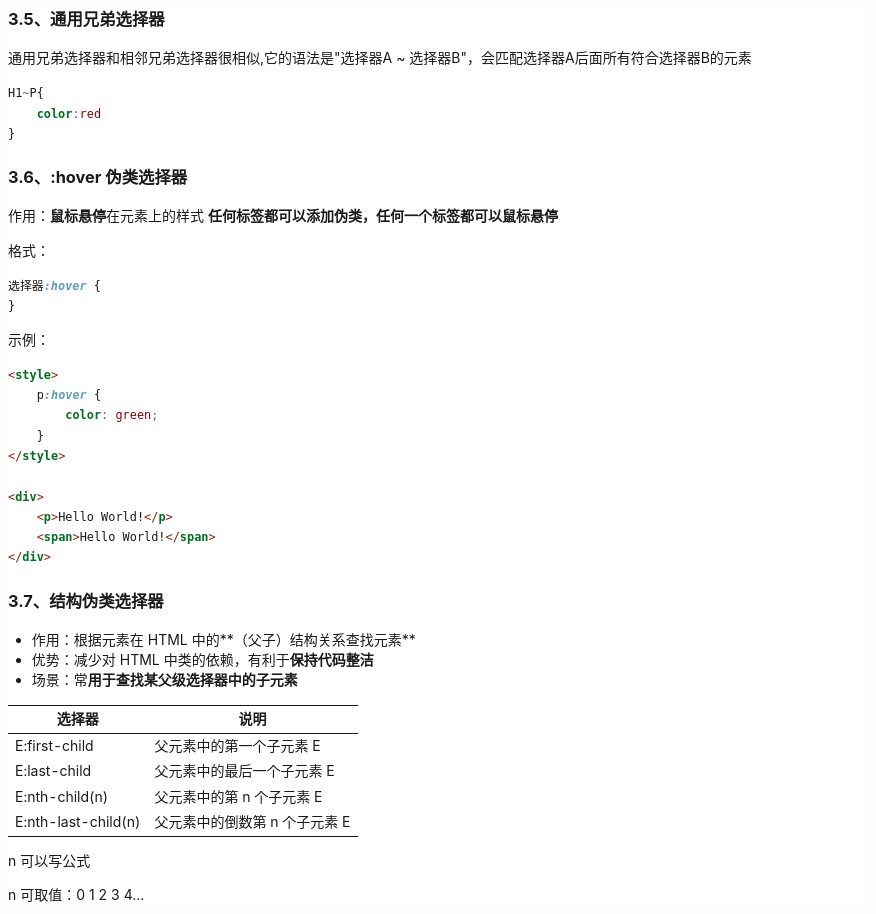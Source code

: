 ### 3.5、通用兄弟选择器

通用兄弟选择器和相邻兄弟选择器很相似,它的语法是"选择器A ~ 选择器B"，会匹配选择器A后面所有符合选择器B的元素

```css
H1~P{
    color:red
}
```

### 3.6、:hover 伪类选择器

作用：**鼠标悬停**在元素上的样式
**任何标签都可以添加伪类，任何一个标签都可以鼠标悬停**

格式：

```css
选择器:hover {
}
```

示例：

```html
<style>
    p:hover {
        color: green;
    }
</style>

<div>
    <p>Hello World!</p>
    <span>Hello World!</span>
</div>
```

### 3.7、结构伪类选择器

- 作用：根据元素在 HTML 中的**（父子）结构关系查找元素**
- 优势：减少对 HTML 中类的依赖，有利于**保持代码整洁**
- 场景：常**用于查找某父级选择器中的子元素**

| 选择器              | 说明                          |
| ------------------- | ----------------------------- |
| E:first-child       | 父元素中的第一个子元素 E      |
| E:last-child        | 父元素中的最后一个子元素 E    |
| E:nth-child(n)      | 父元素中的第 n 个子元素 E     |
| E:nth-last-child(n) | 父元素中的倒数第 n 个子元素 E |

n 可以写公式

n 可取值：0 1 2 3 4...
